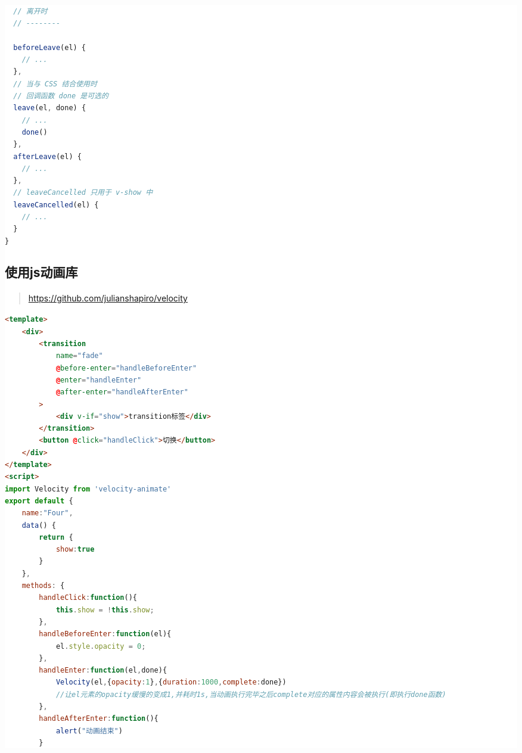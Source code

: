 ```js
  // 离开时
  // --------

  beforeLeave(el) {
    // ...
  },
  // 当与 CSS 结合使用时
  // 回调函数 done 是可选的
  leave(el, done) {
    // ...
    done()
  },
  afterLeave(el) {
    // ...
  },
  // leaveCancelled 只用于 v-show 中
  leaveCancelled(el) {
    // ...
  }
}
```

## 使用js动画库

> https://github.com/julianshapiro/velocity

```html
<template>
    <div>
        <transition
            name="fade"
            @before-enter="handleBeforeEnter"
            @enter="handleEnter"
            @after-enter="handleAfterEnter"
        >
            <div v-if="show">transition标签</div>
        </transition>
        <button @click="handleClick">切换</button>
    </div>
</template>
<script>
import Velocity from 'velocity-animate'
export default {
    name:"Four",
    data() {
        return {
            show:true
        }
    },
    methods: {
        handleClick:function(){
            this.show = !this.show;
        },
        handleBeforeEnter:function(el){
            el.style.opacity = 0;
        },
        handleEnter:function(el,done){
            Velocity(el,{opacity:1},{duration:1000,complete:done})
            //让el元素的opacity缓慢的变成1,并耗时1s,当动画执行完毕之后complete对应的属性内容会被执行(即执行done函数)
        },
        handleAfterEnter:function(){
            alert("动画结束")
        }
```